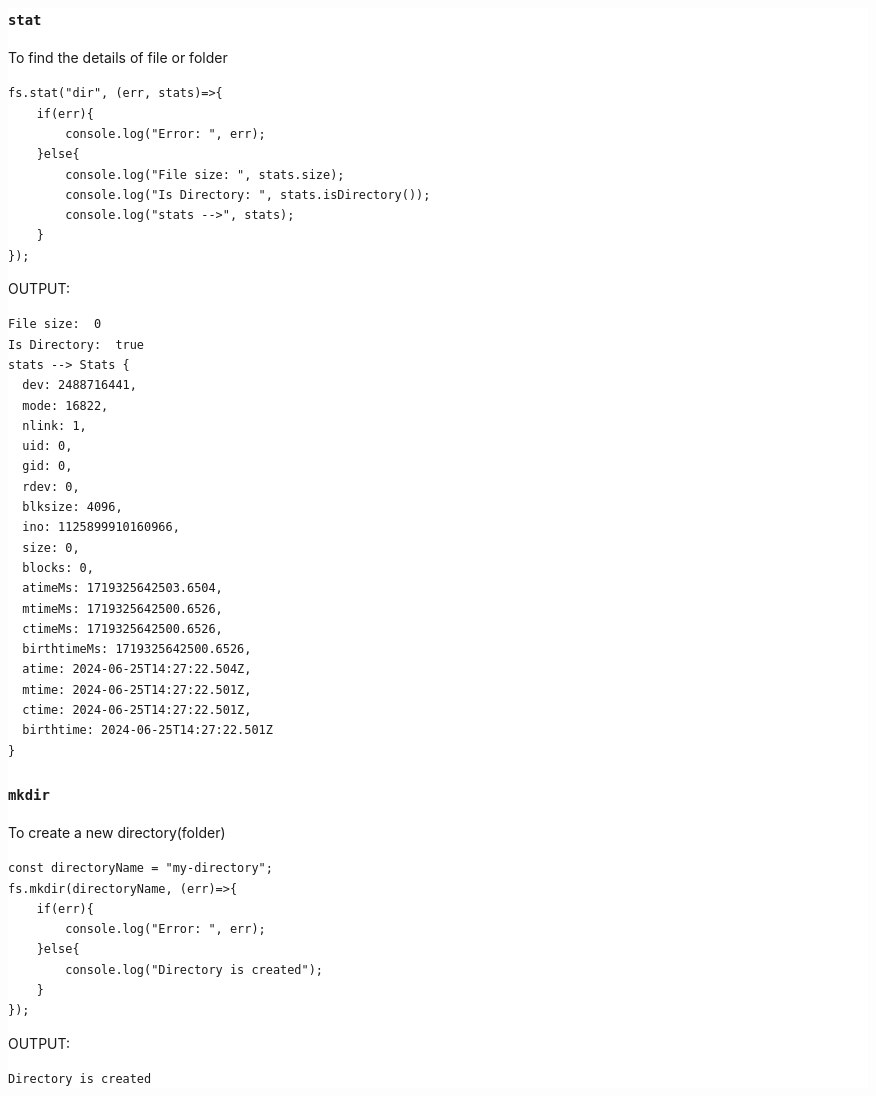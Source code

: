 ### `stat`

To find the details of file or folder

```
fs.stat("dir", (err, stats)=>{
    if(err){
        console.log("Error: ", err);
    }else{
        console.log("File size: ", stats.size);
        console.log("Is Directory: ", stats.isDirectory());
        console.log("stats -->", stats);
    }
});
```
OUTPUT: 
```
File size:  0
Is Directory:  true
stats --> Stats {
  dev: 2488716441,
  mode: 16822,
  nlink: 1,
  uid: 0,
  gid: 0,
  rdev: 0,
  blksize: 4096,
  ino: 1125899910160966,
  size: 0,
  blocks: 0,
  atimeMs: 1719325642503.6504,
  mtimeMs: 1719325642500.6526,
  ctimeMs: 1719325642500.6526,
  birthtimeMs: 1719325642500.6526,
  atime: 2024-06-25T14:27:22.504Z,
  mtime: 2024-06-25T14:27:22.501Z,
  ctime: 2024-06-25T14:27:22.501Z,
  birthtime: 2024-06-25T14:27:22.501Z
}
```
### `mkdir`

To create a new directory(folder)

```
const directoryName = "my-directory";
fs.mkdir(directoryName, (err)=>{
    if(err){
        console.log("Error: ", err);
    }else{
        console.log("Directory is created");
    }
});
```
OUTPUT: 
```
Directory is created
```
